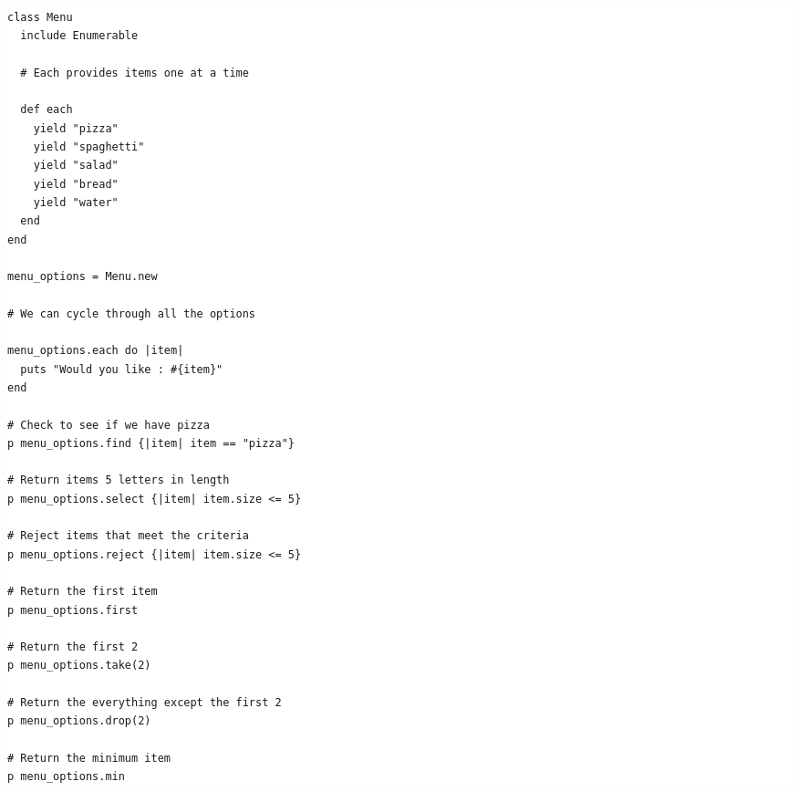     class Menu
      include Enumerable
    
      # Each provides items one at a time
    
      def each
        yield "pizza"
        yield "spaghetti"
        yield "salad"
        yield "bread"
        yield "water"
      end
    end
    
    menu_options = Menu.new
    
    # We can cycle through all the options
    
    menu_options.each do |item|
      puts "Would you like : #{item}"
    end
    
    # Check to see if we have pizza
    p menu_options.find {|item| item == "pizza"}
    
    # Return items 5 letters in length
    p menu_options.select {|item| item.size <= 5}
    
    # Reject items that meet the criteria
    p menu_options.reject {|item| item.size <= 5}
    
    # Return the first item
    p menu_options.first
    
    # Return the first 2
    p menu_options.take(2)
    
    # Return the everything except the first 2
    p menu_options.drop(2)
    
    # Return the minimum item
    p menu_options.min
    